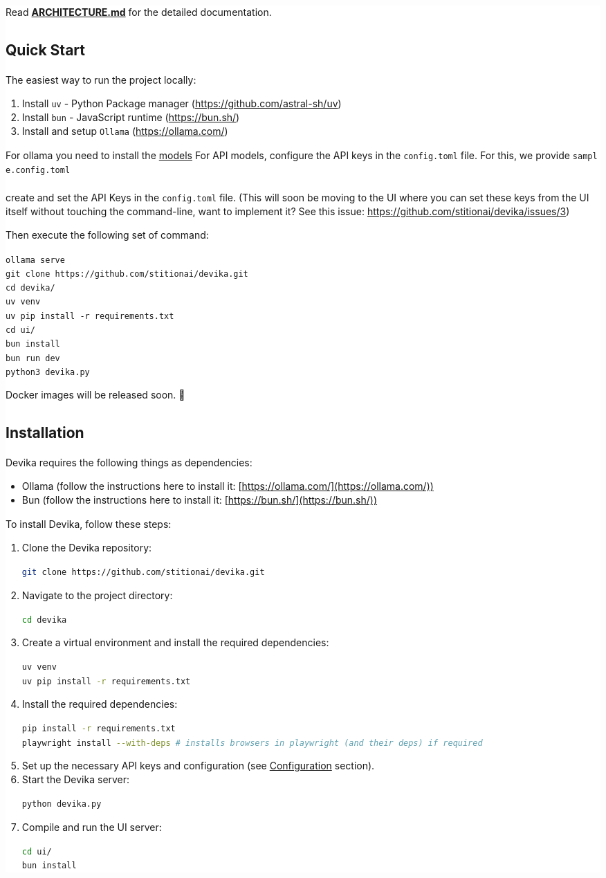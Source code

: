 Read [**ARCHITECTURE.md**](https://github.com/stitionai/devika/blob/main/ARCHITECTURE.md) for the detailed documentation.

## Quick Start

The easiest way to run the project locally:

1. Install `uv` - Python Package manager (https://github.com/astral-sh/uv)
2. Install `bun` - JavaScript runtime (https://bun.sh/)
3. Install and setup `Ollama` (https://ollama.com/) 

For ollama you need to install the [models](https://ollama.com/models)
For API models, configure the API keys in the `config.toml` file. For this, we provide `sample.config.toml` <br><br>
create and set the API Keys in the `config.toml` file. (This will soon be moving to the UI where you can set these keys from the UI itself without touching the command-line, want to implement it? See this issue: https://github.com/stitionai/devika/issues/3)

Then execute the following set of command:

```
ollama serve
git clone https://github.com/stitionai/devika.git
cd devika/
uv venv
uv pip install -r requirements.txt
cd ui/
bun install
bun run dev
python3 devika.py
```

Docker images will be released soon. :raised_hands:

## Installation
Devika requires the following things as dependencies:
- Ollama (follow the instructions here to install it: [https://ollama.com/](https://ollama.com/))
- Bun (follow the instructions here to install it: [https://bun.sh/](https://bun.sh/))

To install Devika, follow these steps:

1. Clone the Devika repository:
   ```bash
   git clone https://github.com/stitionai/devika.git
   ```
2. Navigate to the project directory:
   ```bash
   cd devika
   ```
3. Create a virtual environment and install the required dependencies:
   ```bash
   uv venv
   uv pip install -r requirements.txt
   ```
4. Install the required dependencies:
   ```bash
   pip install -r requirements.txt
   playwright install --with-deps # installs browsers in playwright (and their deps) if required
   ```
5. Set up the necessary API keys and configuration (see [Configuration](#configuration) section).
6. Start the Devika server:
   ```bash
   python devika.py
   ```
7. Compile and run the UI server:
   ```bash
   cd ui/
   bun install
   ```